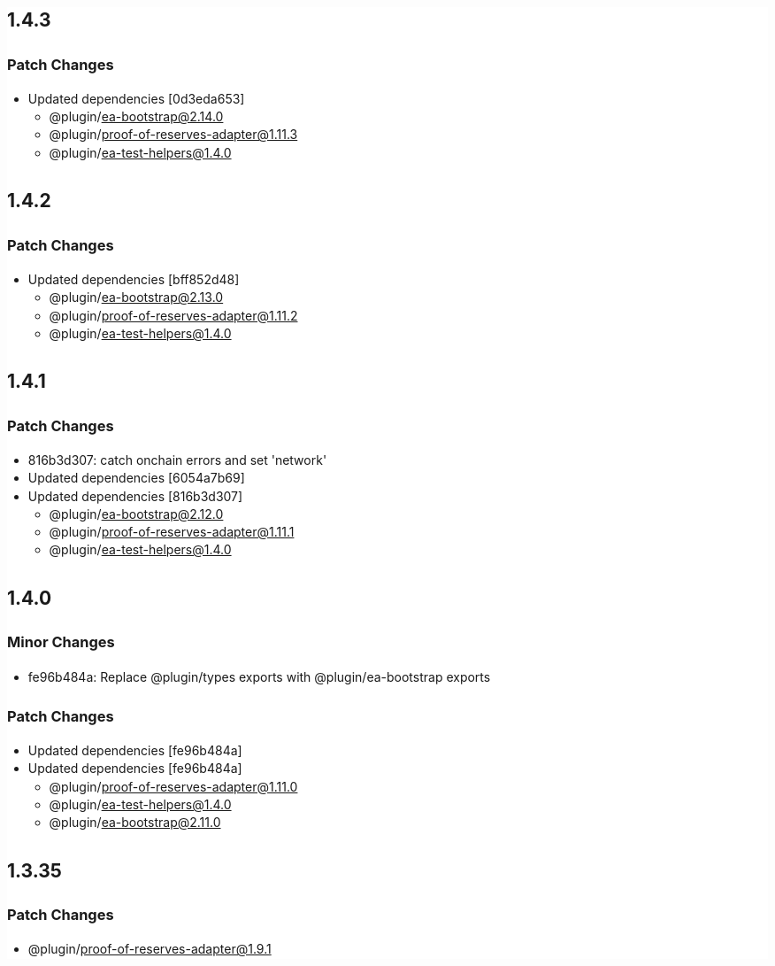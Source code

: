 ## 1.4.3

### Patch Changes

- Updated dependencies [0d3eda653]
  - @plugin/ea-bootstrap@2.14.0
  - @plugin/proof-of-reserves-adapter@1.11.3
  - @plugin/ea-test-helpers@1.4.0

## 1.4.2

### Patch Changes

- Updated dependencies [bff852d48]
  - @plugin/ea-bootstrap@2.13.0
  - @plugin/proof-of-reserves-adapter@1.11.2
  - @plugin/ea-test-helpers@1.4.0

## 1.4.1

### Patch Changes

- 816b3d307: catch onchain errors and set 'network'
- Updated dependencies [6054a7b69]
- Updated dependencies [816b3d307]
  - @plugin/ea-bootstrap@2.12.0
  - @plugin/proof-of-reserves-adapter@1.11.1
  - @plugin/ea-test-helpers@1.4.0

## 1.4.0

### Minor Changes

- fe96b484a: Replace @plugin/types exports with @plugin/ea-bootstrap exports

### Patch Changes

- Updated dependencies [fe96b484a]
- Updated dependencies [fe96b484a]
  - @plugin/proof-of-reserves-adapter@1.11.0
  - @plugin/ea-test-helpers@1.4.0
  - @plugin/ea-bootstrap@2.11.0

## 1.3.35

### Patch Changes

- @plugin/proof-of-reserves-adapter@1.9.1
